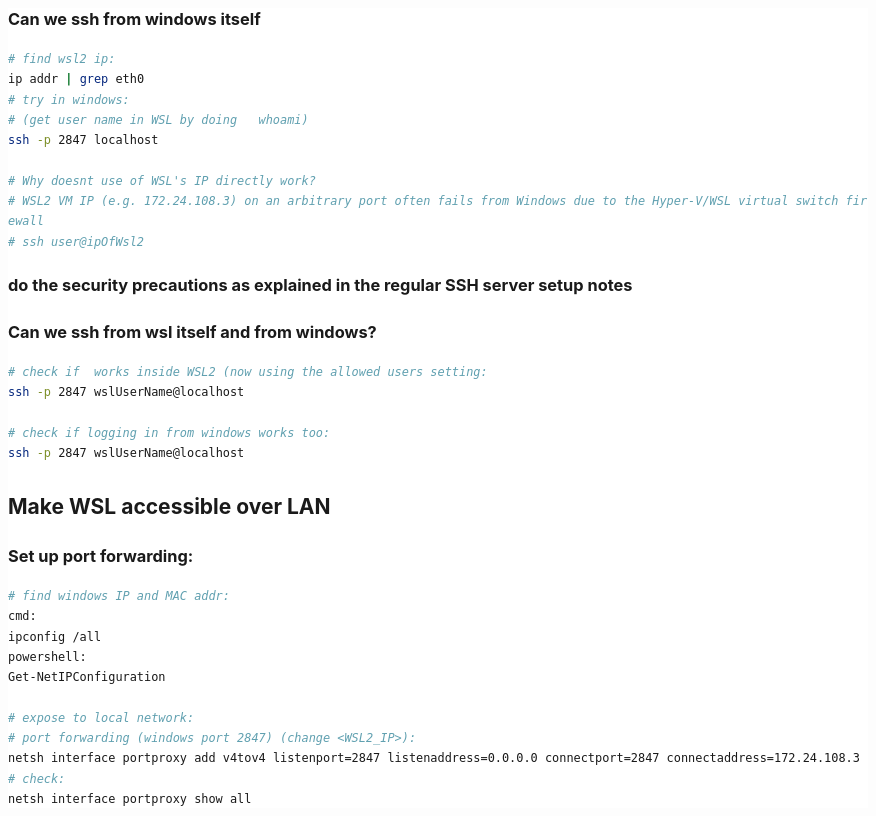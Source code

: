 

### Can we ssh from windows itself
```sh
# find wsl2 ip:
ip addr | grep eth0
# try in windows:
# (get user name in WSL by doing   whoami)
ssh -p 2847 localhost

# Why doesnt use of WSL's IP directly work?
# WSL2 VM IP (e.g. 172.24.108.3) on an arbitrary port often fails from Windows due to the Hyper-V/WSL virtual switch firewall 
# ssh user@ipOfWsl2
```





### do the security precautions as explained in the regular SSH server setup notes




### Can we ssh from wsl itself and from windows?

```sh
# check if  works inside WSL2 (now using the allowed users setting:
ssh -p 2847 wslUserName@localhost

# check if logging in from windows works too:
ssh -p 2847 wslUserName@localhost
```



## Make WSL accessible over LAN

### Set up port forwarding:

```sh
# find windows IP and MAC addr:
cmd: 
ipconfig /all
powershell:
Get-NetIPConfiguration

# expose to local network:
# port forwarding (windows port 2847) (change <WSL2_IP>):
netsh interface portproxy add v4tov4 listenport=2847 listenaddress=0.0.0.0 connectport=2847 connectaddress=172.24.108.3
# check:
netsh interface portproxy show all
```
